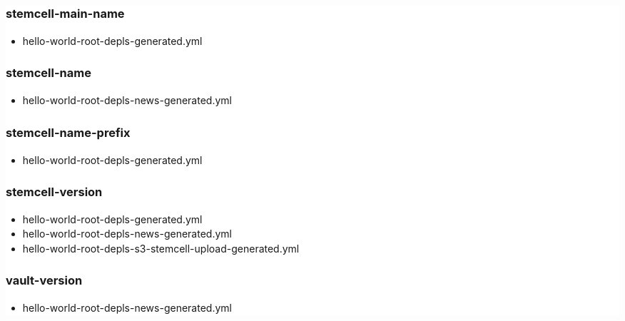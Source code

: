 ### stemcell-main-name

* hello-world-root-depls-generated.yml

### stemcell-name

* hello-world-root-depls-news-generated.yml

### stemcell-name-prefix

* hello-world-root-depls-generated.yml

### stemcell-version

* hello-world-root-depls-generated.yml
* hello-world-root-depls-news-generated.yml
* hello-world-root-depls-s3-stemcell-upload-generated.yml

### vault-version

* hello-world-root-depls-news-generated.yml

